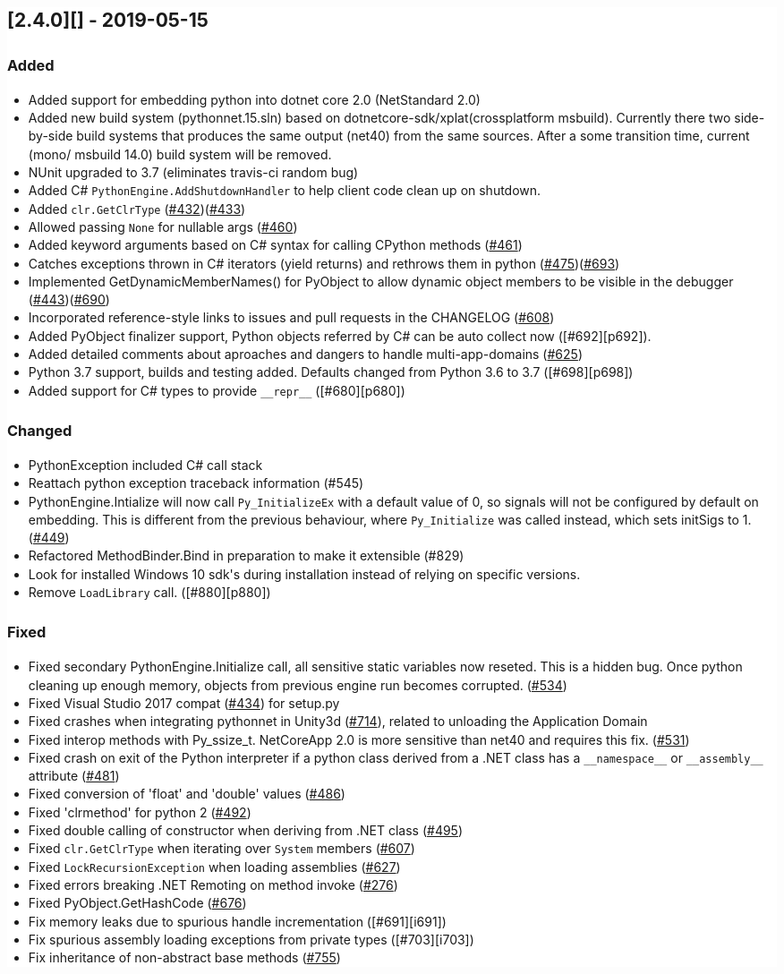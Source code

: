 ## [2.4.0][] - 2019-05-15

### Added

-   Added support for embedding python into dotnet core 2.0 (NetStandard 2.0)
-   Added new build system (pythonnet.15.sln) based on dotnetcore-sdk/xplat(crossplatform msbuild).
    Currently there two side-by-side build systems that produces the same output (net40) from the same sources.
    After a some transition time, current (mono/ msbuild 14.0) build system will be removed.
-   NUnit upgraded to 3.7 (eliminates travis-ci random bug)
-   Added C# `PythonEngine.AddShutdownHandler` to help client code clean up on shutdown.
-   Added `clr.GetClrType` ([#432][i432])([#433][p433])
-   Allowed passing `None` for nullable args ([#460][p460])
-   Added keyword arguments based on C# syntax for calling CPython methods ([#461][p461])
-   Catches exceptions thrown in C# iterators (yield returns) and rethrows them in python ([#475][i475])([#693][p693])
-   Implemented GetDynamicMemberNames() for PyObject to allow dynamic object members to be visible in the debugger ([#443][i443])([#690][p690])
-   Incorporated reference-style links to issues and pull requests in the CHANGELOG ([#608][i608])
-   Added PyObject finalizer support, Python objects referred by C# can be auto collect now ([#692][p692]).
-   Added detailed comments about aproaches and dangers to handle multi-app-domains ([#625][p625])
-   Python 3.7 support, builds and testing added. Defaults changed from Python 3.6 to 3.7 ([#698][p698])
-   Added support for C# types to provide `__repr__` ([#680][p680])

### Changed

-   PythonException included C# call stack
-   Reattach python exception traceback information (#545)
-   PythonEngine.Intialize will now call `Py_InitializeEx` with a default value of 0, so signals will not be configured by default on embedding. This is different from the previous behaviour, where `Py_Initialize` was called instead, which sets initSigs to 1. ([#449][i449])
-   Refactored MethodBinder.Bind in preparation to make it extensible (#829)
-   Look for installed Windows 10 sdk's during installation instead of relying on specific versions.
-   Remove `LoadLibrary` call. ([#880][p880])

### Fixed

-   Fixed secondary PythonEngine.Initialize call, all sensitive static variables now reseted.
    This is a hidden bug. Once python cleaning up enough memory, objects from previous engine run becomes corrupted. ([#534][p534])
-   Fixed Visual Studio 2017 compat ([#434][i434]) for setup.py
-   Fixed crashes when integrating pythonnet in Unity3d ([#714][i714]),
    related to unloading the Application Domain
-   Fixed interop methods with Py_ssize_t. NetCoreApp 2.0 is more sensitive than net40 and requires this fix. ([#531][p531])
-   Fixed crash on exit of the Python interpreter if a python class
    derived from a .NET class has a `__namespace__` or `__assembly__`
    attribute ([#481][i481])
-   Fixed conversion of 'float' and 'double' values ([#486][i486])
-   Fixed 'clrmethod' for python 2 ([#492][i492])
-   Fixed double calling of constructor when deriving from .NET class ([#495][i495])
-   Fixed `clr.GetClrType` when iterating over `System` members ([#607][p607])
-   Fixed `LockRecursionException` when loading assemblies ([#627][i627])
-   Fixed errors breaking .NET Remoting on method invoke ([#276][i276])
-   Fixed PyObject.GetHashCode ([#676][i676])
-   Fix memory leaks due to spurious handle incrementation ([#691][i691])
-   Fix spurious assembly loading exceptions from private types ([#703][i703])
-   Fix inheritance of non-abstract base methods ([#755][i755])


[keep a changelog]: http://keepachangelog.com/
[semantic versioning]: http://semver.org/
[unreleased]: ../../compare/v2.3.0...HEAD
[2.3.0]: ../../compare/v2.2.2...v2.3.0
[2.2.2]: ../../compare/v2.2.1...v2.2.2
[2.2.1]: ../../compare/v2.2.0-dev1...v2.2.1
[2.2.0-dev1]: ../../compare/v2.1.0...v2.2.0-dev1
[2.1.0]: ../../compare/v2.0.0...v2.1.0
[2.0.0]: ../../compare/1.0...v2.0.0
[1.0.0]: https://github.com/pythonnet/pythonnet/releases/tag/1.0
[i714]: https://github.com/pythonnet/pythonnet/issues/714
[i608]: https://github.com/pythonnet/pythonnet/issues/608
[i443]: https://github.com/pythonnet/pythonnet/issues/443
[p690]: https://github.com/pythonnet/pythonnet/pull/690
[i475]: https://github.com/pythonnet/pythonnet/issues/475
[p693]: https://github.com/pythonnet/pythonnet/pull/693
[i432]: https://github.com/pythonnet/pythonnet/issues/432
[p433]: https://github.com/pythonnet/pythonnet/pull/433
[p460]: https://github.com/pythonnet/pythonnet/pull/460
[p461]: https://github.com/pythonnet/pythonnet/pull/461
[p433]: https://github.com/pythonnet/pythonnet/pull/433
[i434]: https://github.com/pythonnet/pythonnet/issues/434
[i481]: https://github.com/pythonnet/pythonnet/issues/481
[i486]: https://github.com/pythonnet/pythonnet/issues/486
[i492]: https://github.com/pythonnet/pythonnet/issues/492
[i495]: https://github.com/pythonnet/pythonnet/issues/495
[p607]: https://github.com/pythonnet/pythonnet/pull/607
[i627]: https://github.com/pythonnet/pythonnet/issues/627
[i276]: https://github.com/pythonnet/pythonnet/issues/276
[i676]: https://github.com/pythonnet/pythonnet/issues/676
[p345]: https://github.com/pythonnet/pythonnet/pull/345
[p347]: https://github.com/pythonnet/pythonnet/pull/347
[p349]: https://github.com/pythonnet/pythonnet/pull/349
[i224]: https://github.com/pythonnet/pythonnet/issues/224
[p353]: https://github.com/pythonnet/pythonnet/pull/353
[p391]: https://github.com/pythonnet/pythonnet/pull/391
[p346]: https://github.com/pythonnet/pythonnet/pull/346
[p384]: https://github.com/pythonnet/pythonnet/pull/384
[i383]: https://github.com/pythonnet/pythonnet/issues/383
[p386]: https://github.com/pythonnet/pythonnet/pull/386
[i370]: https://github.com/pythonnet/pythonnet/issues/370
[p373]: https://github.com/pythonnet/pythonnet/pull/373
[i390]: https://github.com/pythonnet/pythonnet/issues/390
[i319]: https://github.com/pythonnet/pythonnet/issues/319
[p398]: https://github.com/pythonnet/pythonnet/pull/398
[p345]: https://github.com/pythonnet/pythonnet/pull/345
[p389]: https://github.com/pythonnet/pythonnet/pull/389
[p407]: https://github.com/pythonnet/pythonnet/pull/407
[i322]: https://github.com/pythonnet/pythonnet/issues/322
[i66]: https://github.com/pythonnet/pythonnet/issues/66
[p329]: https://github.com/pythonnet/pythonnet/pull/329
[p337]: https://github.com/pythonnet/pythonnet/pull/337
[p339]: https://github.com/pythonnet/pythonnet/pull/339
[p369]: https://github.com/pythonnet/pythonnet/pull/369
[p368]: https://github.com/pythonnet/pythonnet/pull/368
[p341]: https://github.com/pythonnet/pythonnet/pull/341
[p353]: https://github.com/pythonnet/pythonnet/pull/353
[p371]: https://github.com/pythonnet/pythonnet/pull/371
[p345]: https://github.com/pythonnet/pythonnet/pull/345
[i362]: https://github.com/pythonnet/pythonnet/issues/362
[i401]: https://github.com/pythonnet/pythonnet/issues/401
[i262]: https://github.com/pythonnet/pythonnet/issues/262
[p343]: https://github.com/pythonnet/pythonnet/pull/343
[p365]: https://github.com/pythonnet/pythonnet/pull/365
[i203]: https://github.com/pythonnet/pythonnet/issues/203
[p377]: https://github.com/pythonnet/pythonnet/pull/377
[p398]: https://github.com/pythonnet/pythonnet/pull/398
[p400]: https://github.com/pythonnet/pythonnet/pull/400
[i397]: https://github.com/pythonnet/pythonnet/issues/397
[p399]: https://github.com/pythonnet/pythonnet/pull/399
[i120]: https://github.com/pythonnet/pythonnet/issues/120
[i413]: https://github.com/pythonnet/pythonnet/issues/413
[i179]: https://github.com/pythonnet/pythonnet/issues/179
[i414]: https://github.com/pythonnet/pythonnet/issues/414
[p415]: https://github.com/pythonnet/pythonnet/pull/415
[p329]: https://github.com/pythonnet/pythonnet/pull/329
[p360]: https://github.com/pythonnet/pythonnet/pull/360
[i417]: https://github.com/pythonnet/pythonnet/issues/417
[i336]: https://github.com/pythonnet/pythonnet/issues/336
[p310]: https://github.com/pythonnet/pythonnet/pull/310
[p312]: https://github.com/pythonnet/pythonnet/pull/312
[p281]: https://github.com/pythonnet/pythonnet/pull/281
[p268]: https://github.com/pythonnet/pythonnet/pull/268
[p287]: https://github.com/pythonnet/pythonnet/pull/287
[p314]: https://github.com/pythonnet/pythonnet/pull/314
[p320]: https://github.com/pythonnet/pythonnet/pull/320
[p275]: https://github.com/pythonnet/pythonnet/pull/275
[i270]: https://github.com/pythonnet/pythonnet/issues/270
[p273]: https://github.com/pythonnet/pythonnet/pull/273
[p294]: https://github.com/pythonnet/pythonnet/pull/294
[p300]: https://github.com/pythonnet/pythonnet/pull/300
[p286]: https://github.com/pythonnet/pythonnet/pull/286
[p219]: https://github.com/pythonnet/pythonnet/pull/219
[p208]: https://github.com/pythonnet/pythonnet/pull/208
[p206]: https://github.com/pythonnet/pythonnet/pull/206
[p233]: https://github.com/pythonnet/pythonnet/pull/233
[p219]: https://github.com/pythonnet/pythonnet/pull/219
[p250]: https://github.com/pythonnet/pythonnet/pull/250
[p225]: https://github.com/pythonnet/pythonnet/pull/225
[p78]: https://github.com/pythonnet/pythonnet/pull/78
[p163]: https://github.com/pythonnet/pythonnet/pull/163
[p625]: https://github.com/pythonnet/pythonnet/pull/625
[i131]: https://github.com/pythonnet/pythonnet/issues/131
[p531]: https://github.com/pythonnet/pythonnet/pull/531
[i755]: https://github.com/pythonnet/pythonnet/pull/755
[p534]: https://github.com/pythonnet/pythonnet/pull/534
[i449]: https://github.com/pythonnet/pythonnet/issues/449